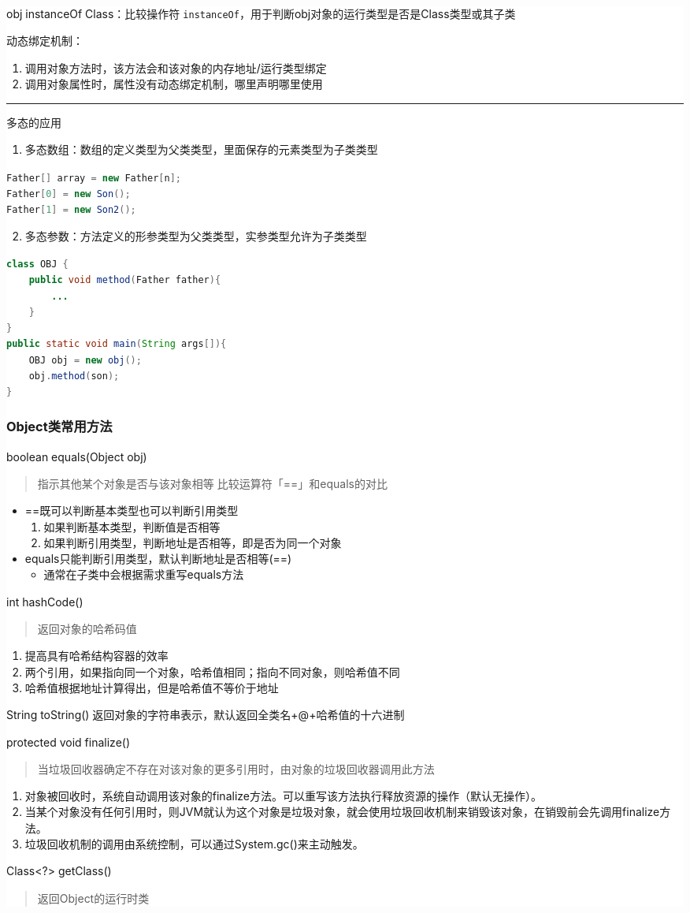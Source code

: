 obj instanceOf Class：比较操作符 `instanceOf`，用于判断obj对象的运行类型是否是Class类型或其子类

动态绑定机制：
1. 调用对象方法时，该方法会和该对象的内存地址/运行类型绑定
2. 调用对象属性时，属性没有动态绑定机制，哪里声明哪里使用
---

多态的应用

1. 多态数组：数组的定义类型为父类类型，里面保存的元素类型为子类类型
```Java
Father[] array = new Father[n];
Father[0] = new Son();
Father[1] = new Son2();
```
2. 多态参数：方法定义的形参类型为父类类型，实参类型允许为子类类型
```Java
class OBJ {
    public void method(Father father){
        ...
    }
}
public static void main(String args[]){
    OBJ obj = new obj();
    obj.method(son);
}
```

### Object类常用方法

boolean equals(Object obj)
> 指示其他某个对象是否与该对象相等
比较运算符「==」和equals的对比
- ==既可以判断基本类型也可以判断引用类型
    1. 如果判断基本类型，判断值是否相等
    2. 如果判断引用类型，判断地址是否相等，即是否为同一个对象
- equals只能判断引用类型，默认判断地址是否相等(==)
    - 通常在子类中会根据需求重写equals方法

int hashCode()
> 返回对象的哈希码值
1. 提高具有哈希结构容器的效率
2. 两个引用，如果指向同一个对象，哈希值相同；指向不同对象，则哈希值不同
3. 哈希值根据地址计算得出，但是哈希值不等价于地址

String toString()
返回对象的字符串表示，默认返回全类名+@+哈希值的十六进制

protected void finalize()
> 当垃圾回收器确定不存在对该对象的更多引用时，由对象的垃圾回收器调用此方法
1. 对象被回收时，系统自动调用该对象的finalize方法。可以重写该方法执行释放资源的操作（默认无操作）。
2. 当某个对象没有任何引用时，则JVM就认为这个对象是垃圾对象，就会使用垃圾回收机制来销毁该对象，在销毁前会先调用finalize方法。
3. 垃圾回收机制的调用由系统控制，可以通过System.gc()来主动触发。

Class<?> getClass()
> 返回Object的运行时类